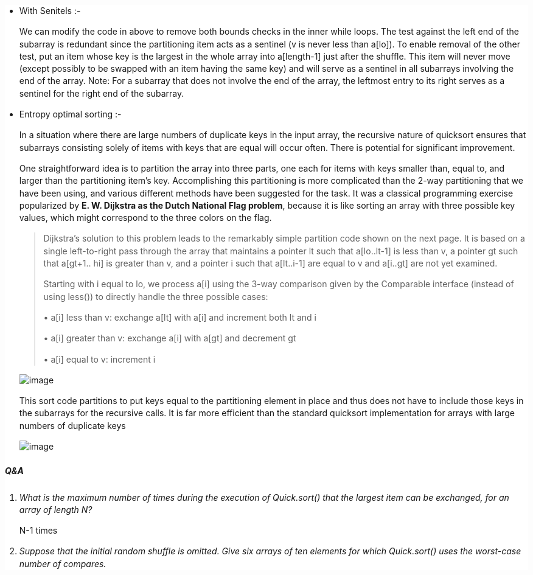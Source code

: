   - With Senitels :-

    We can modify the code in above to remove both bounds checks in the inner while loops. The test against the left end of the subarray is redundant since the partitioning item acts as a sentinel (v is never less than a[lo]). To enable removal of the other test, put an item whose key is the largest in the whole array into a[length-1] just after the shuffle. This item will never move (except possibly to be swapped with an item having the same key) and will serve as a sentinel in all subarrays involving the end of the array. Note: For a subarray that does not involve the end of the array, the leftmost entry to its right serves as a sentinel for the right end of the subarray.

  - Entropy optimal sorting :-

     In a situation where there are large numbers of duplicate keys in the input array, the recursive nature of quicksort ensures that subarrays consisting solely of items with keys that are equal will occur often. There is potential for significant improvement.

    One straightforward idea is to partition the array into three parts, one each for items with keys smaller than, equal to, and larger than the partitioning item’s key. Accomplishing this partitioning is more complicated than the 2-way partitioning that we have been using, and various different methods have been suggested for the task. It was a classical programming exercise popularized by **E. W. Dijkstra as the Dutch National Flag problem**, because it is like sorting an array with three possible key values, which might correspond to the three colors on the flag.

    >Dijkstra’s solution to this problem leads to the remarkably simple partition code shown on the next page. It is based on a single left-to-right pass through the array that maintains a pointer lt such that a[lo..lt-1] is less than v, a pointer gt such that a[gt+1.. hi] is greater than v, and a pointer i such that a[lt..i-1] are equal to v and a[i..gt] are not yet examined.
    >
    >Starting with i equal to lo, we process a[i] using the 3-way comparison given by the Comparable interface (instead of using less()) to directly handle the three possible cases:
    >
    >• a[i] less than v: exchange a[lt] with a[i] and increment both lt and i
    >
    >• a[i] greater than v: exchange a[i] with a[gt] and decrement gt
    >
    >• a[i] equal to v: increment i

    ![image](https://www.safaribooksonline.com/library/view/algorithms-fourth-edition/9780132762564/graphics/p0299-01.jpg)

    This sort code partitions to put keys equal to the partitioning element in place and thus does not have to include those keys in the subarrays for the recursive calls. It is far more efficient than the standard quicksort implementation for arrays with large numbers of duplicate keys

    ![image](https://www.safaribooksonline.com/library/view/algorithms-fourth-edition/9780132762564/graphics/02_27-partition3way.jpg)

##### Q&A

1. *What is the maximum number of times during the execution of Quick.sort() that the largest item can be exchanged, for an array of length N?*

   N-1 times

2. *Suppose that the initial random shuffle is omitted. Give six arrays of ten elements for which Quick.sort() uses the worst-case number of compares.*
